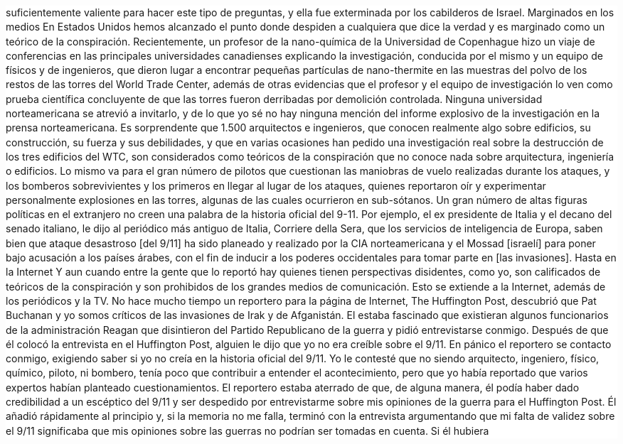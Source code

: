 suficientemente valiente para hacer este tipo de preguntas, y ella fue
exterminada por los cabilderos de Israel.
Marginados en los medios
En Estados Unidos hemos alcanzado el punto donde despiden a cualquiera que
dice la verdad y es marginado como un teórico de la conspiración.
Recientemente, un
profesor de la nano-química de la Universidad de
Copenhague hizo un viaje de conferencias en las principales universidades
canadienses explicando la investigación, conducida por el mismo y un equipo
de físicos y de ingenieros, que dieron lugar a encontrar pequeñas partículas
de nano-thermite en las muestras del polvo de los
restos de las torres del
World Trade Center, además de otras evidencias que el profesor y el equipo
de investigación lo ven como prueba científica concluyente de que las torres
fueron derribadas por demolición controlada.
Ninguna universidad norteamericana se atrevió a invitarlo, y de lo que yo sé
no hay ninguna mención del informe explosivo de la investigación en la
prensa norteamericana.
Es sorprendente que 1.500 arquitectos e ingenieros,
que conocen realmente algo sobre edificios, su construcción, su fuerza y sus
debilidades, y que en varias ocasiones han pedido una investigación real
sobre la destrucción de los tres edificios del WTC, son considerados como
teóricos de la conspiración que no conoce nada sobre arquitectura,
ingeniería o edificios.
Lo mismo va para el gran número de pilotos que cuestionan las maniobras de
vuelo realizadas durante los ataques, y los bomberos sobrevivientes y los
primeros en llegar al lugar de los ataques, quienes reportaron oír y
experimentar personalmente explosiones en las torres, algunas de las cuales
ocurrieron en sub-sótanos.
Un gran número de altas figuras políticas en el
extranjero no creen una palabra de la historia oficial del 9-11.
Por ejemplo, el ex presidente de Italia y el decano del senado italiano, le
dijo al periódico más antiguo de Italia, Corriere della Sera, que los
servicios de inteligencia de Europa,
saben bien que ataque desastroso [del
9/11] ha sido planeado y realizado por la CIA norteamericana y el Mossad [israelí]
para poner bajo acusación a los países árabes, con el fin de inducir a los
poderes occidentales para tomar parte en [las invasiones].
Hasta en la Internet
Y aun cuando entre la gente que lo reportó hay quienes tienen perspectivas
disidentes, como yo, son calificados de teóricos de la conspiración y son
prohibidos de los grandes medios de comunicación.
Esto se extiende a la
Internet, además de los periódicos y la TV. No hace mucho tiempo un
reportero para la página de Internet, The Huffington Post, descubrió que Pat
Buchanan y yo somos críticos de las invasiones de Irak y de Afganistán. El
estaba fascinado que existieran algunos funcionarios de la administración
Reagan que disintieron del Partido Republicano de la guerra y pidió
entrevistarse conmigo.
Después de que él colocó la entrevista en el Huffington Post, alguien le
dijo que yo no era creíble sobre
el 9/11.
En pánico el reportero se contacto
conmigo, exigiendo saber si yo no creía en la historia oficial del 9/11. Yo
le contesté que no siendo arquitecto, ingeniero, físico, químico, piloto, ni
bombero, tenía poco que contribuir a entender el acontecimiento, pero que yo
había reportado que varios expertos habían planteado cuestionamientos.
El reportero estaba aterrado de que, de alguna manera, él podía haber dado
credibilidad a un escéptico del 9/11 y ser despedido por entrevistarme sobre
mis opiniones de la guerra para el Huffington Post.
Él añadió rápidamente al
principio y, si la memoria no me falla, terminó con la entrevista
argumentando que mi falta de validez sobre el 9/11 significaba que mis
opiniones sobre las guerras no podrían ser tomadas en cuenta. Si él hubiera